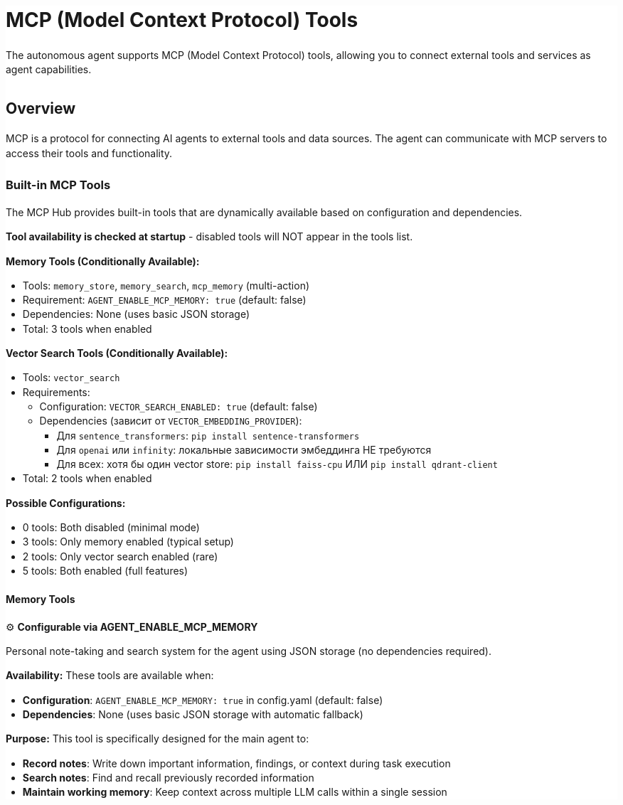 # MCP (Model Context Protocol) Tools

The autonomous agent supports MCP (Model Context Protocol) tools, allowing you to connect external tools and services as agent capabilities.

## Overview

MCP is a protocol for connecting AI agents to external tools and data sources. The agent can communicate with MCP servers to access their tools and functionality.

### Built-in MCP Tools

The MCP Hub provides built-in tools that are dynamically available based on configuration and dependencies.

**Tool availability is checked at startup** - disabled tools will NOT appear in the tools list.

**Memory Tools (Conditionally Available):**
- Tools: `memory_store`, `memory_search`, `mcp_memory` (multi-action)
- Requirement: `AGENT_ENABLE_MCP_MEMORY: true` (default: false)
- Dependencies: None (uses basic JSON storage)
- Total: 3 tools when enabled

**Vector Search Tools (Conditionally Available):**
- Tools: `vector_search`
- Requirements:
  - Configuration: `VECTOR_SEARCH_ENABLED: true` (default: false)
  - Dependencies (зависит от `VECTOR_EMBEDDING_PROVIDER`):
    - Для `sentence_transformers`: `pip install sentence-transformers`
    - Для `openai` или `infinity`: локальные зависимости эмбеддинга НЕ требуются
    - Для всех: хотя бы один vector store: `pip install faiss-cpu` ИЛИ `pip install qdrant-client`
- Total: 2 tools when enabled

**Possible Configurations:**
- 0 tools: Both disabled (minimal mode)
- 3 tools: Only memory enabled (typical setup)
- 2 tools: Only vector search enabled (rare)
- 5 tools: Both enabled (full features)

#### Memory Tools

⚙️ **Configurable via AGENT_ENABLE_MCP_MEMORY**

Personal note-taking and search system for the agent using JSON storage (no dependencies required).

**Availability:**
These tools are available when:
- **Configuration**: `AGENT_ENABLE_MCP_MEMORY: true` in config.yaml (default: false)
- **Dependencies**: None (uses basic JSON storage with automatic fallback)

**Purpose:**
This tool is specifically designed for the main agent to:

- **Record notes**: Write down important information, findings, or context during task execution
- **Search notes**: Find and recall previously recorded information
- **Maintain working memory**: Keep context across multiple LLM calls within a single session
